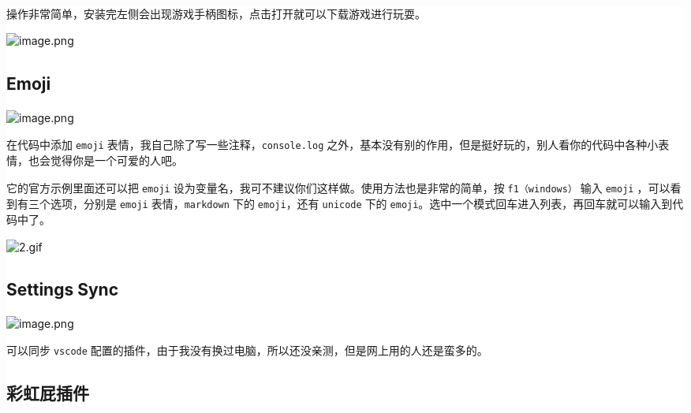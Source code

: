 操作非常简单，安装完左侧会出现游戏手柄图标，点击打开就可以下载游戏进行玩耍。

![image.png](https://bitbucket.org/xlc520/blogasset/raw/main/images3/8f7b86dab1b946418d3041ea77191ea2.jpg)

## Emoji

![image.png](https://bitbucket.org/xlc520/blogasset/raw/main/images3/9c74a1a3b1e043559cbd7e0174d8c4e2.jpg)

在代码中添加 `emoji` 表情，我自己除了写一些注释，`console.log` 之外，基本没有别的作用，但是挺好玩的，别人看你的代码中各种小表情，也会觉得你是一个可爱的人吧。

它的官方示例里面还可以把 `emoji` 设为变量名，我可不建议你们这样做。使用方法也是非常的简单，按 `f1（windows）` 输入 `emoji`
，可以看到有三个选项，分别是 `emoji` 表情，`markdown` 下的 `emoji`，还有 `unicode` 下的 `emoji`。选中一个模式回车进入列表，再回车就可以输入到代码中了。

![2.gif](https://bitbucket.org/xlc520/blogasset/raw/main/images3/eb1118a1c8b24f53b77f6a64c1d4763d.jpg)

## Settings Sync

![image.png](https://bitbucket.org/xlc520/blogasset/raw/main/images3/be1a049a68e14a00bdb43990272d045c.jpg)

可以同步 `vscode` 配置的插件，由于我没有换过电脑，所以还没亲测，但是网上用的人还是蛮多的。

## 彩虹屁插件
